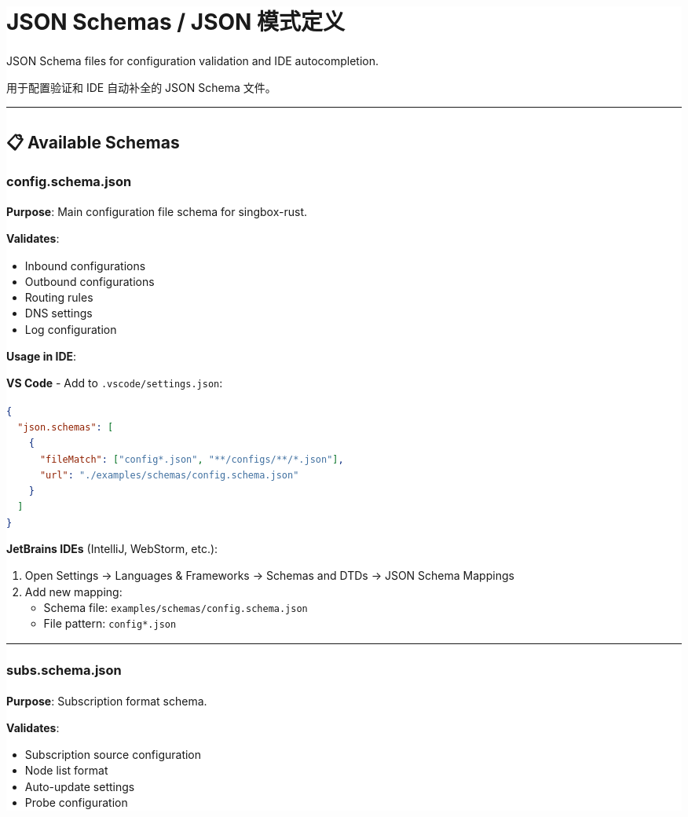 # JSON Schemas / JSON 模式定义

JSON Schema files for configuration validation and IDE autocompletion.

用于配置验证和 IDE 自动补全的 JSON Schema 文件。

---

## 📋 Available Schemas

### config.schema.json

**Purpose**: Main configuration file schema for singbox-rust.

**Validates**:

- Inbound configurations
- Outbound configurations
- Routing rules
- DNS settings
- Log configuration

**Usage in IDE**:

**VS Code** - Add to `.vscode/settings.json`:

```json
{
  "json.schemas": [
    {
      "fileMatch": ["config*.json", "**/configs/**/*.json"],
      "url": "./examples/schemas/config.schema.json"
    }
  ]
}
```

**JetBrains IDEs** (IntelliJ, WebStorm, etc.):

1. Open Settings → Languages & Frameworks → Schemas and DTDs → JSON Schema Mappings
2. Add new mapping:
   - Schema file: `examples/schemas/config.schema.json`
   - File pattern: `config*.json`

---

### subs.schema.json

**Purpose**: Subscription format schema.

**Validates**:

- Subscription source configuration
- Node list format
- Auto-update settings
- Probe configuration
